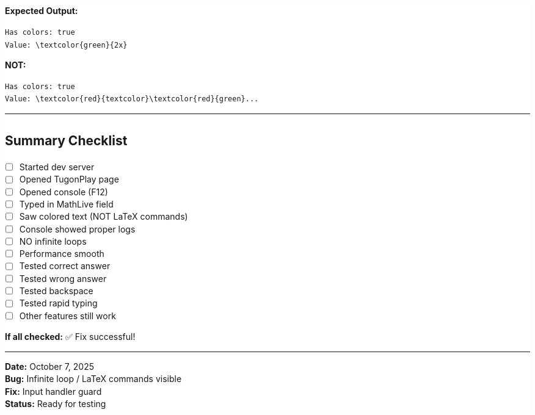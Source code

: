 **Expected Output:**

```
Has colors: true
Value: \textcolor{green}{2x}
```

**NOT:**

```
Has colors: true
Value: \textcolor{red}{textcolor}\textcolor{red}{green}...
```

---

## Summary Checklist

- [ ] Started dev server
- [ ] Opened TugonPlay page
- [ ] Opened console (F12)
- [ ] Typed in MathLive field
- [ ] Saw colored text (NOT LaTeX commands)
- [ ] Console showed proper logs
- [ ] NO infinite loops
- [ ] Performance smooth
- [ ] Tested correct answer
- [ ] Tested wrong answer
- [ ] Tested backspace
- [ ] Tested rapid typing
- [ ] Other features still work

**If all checked:** ✅ Fix successful!

---

**Date:** October 7, 2025  
**Bug:** Infinite loop / LaTeX commands visible  
**Fix:** Input handler guard  
**Status:** Ready for testing
